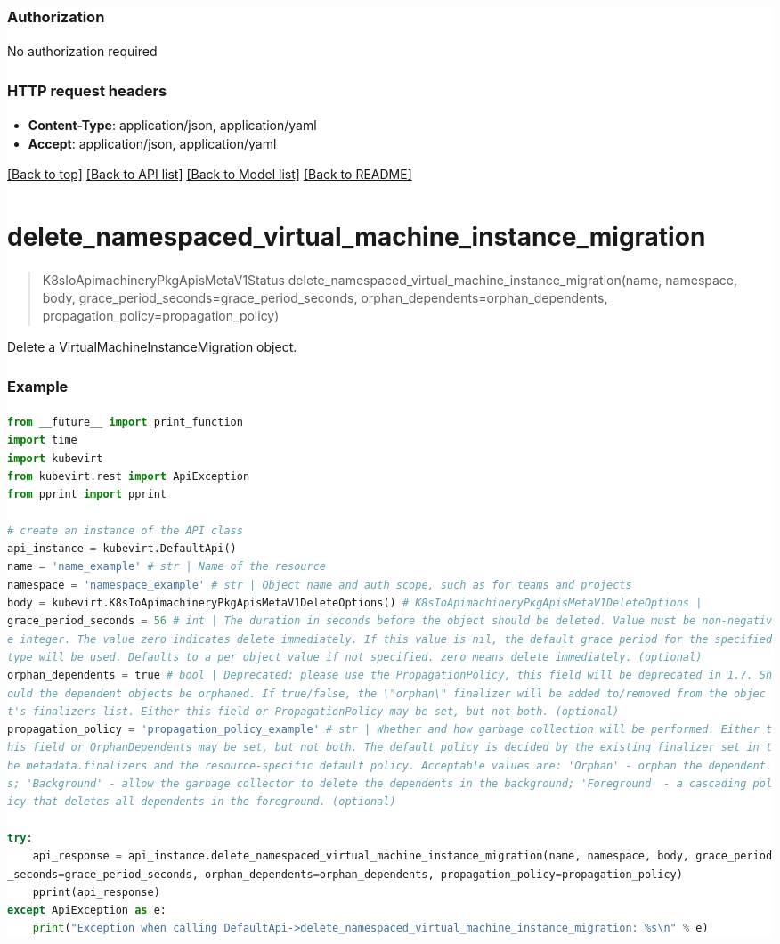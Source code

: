 ### Authorization

No authorization required

### HTTP request headers

 - **Content-Type**: application/json, application/yaml
 - **Accept**: application/json, application/yaml

[[Back to top]](#) [[Back to API list]](../README.md#documentation-for-api-endpoints) [[Back to Model list]](../README.md#documentation-for-models) [[Back to README]](../README.md)

# **delete_namespaced_virtual_machine_instance_migration**
> K8sIoApimachineryPkgApisMetaV1Status delete_namespaced_virtual_machine_instance_migration(name, namespace, body, grace_period_seconds=grace_period_seconds, orphan_dependents=orphan_dependents, propagation_policy=propagation_policy)



Delete a VirtualMachineInstanceMigration object.

### Example 
```python
from __future__ import print_function
import time
import kubevirt
from kubevirt.rest import ApiException
from pprint import pprint

# create an instance of the API class
api_instance = kubevirt.DefaultApi()
name = 'name_example' # str | Name of the resource
namespace = 'namespace_example' # str | Object name and auth scope, such as for teams and projects
body = kubevirt.K8sIoApimachineryPkgApisMetaV1DeleteOptions() # K8sIoApimachineryPkgApisMetaV1DeleteOptions | 
grace_period_seconds = 56 # int | The duration in seconds before the object should be deleted. Value must be non-negative integer. The value zero indicates delete immediately. If this value is nil, the default grace period for the specified type will be used. Defaults to a per object value if not specified. zero means delete immediately. (optional)
orphan_dependents = true # bool | Deprecated: please use the PropagationPolicy, this field will be deprecated in 1.7. Should the dependent objects be orphaned. If true/false, the \"orphan\" finalizer will be added to/removed from the object's finalizers list. Either this field or PropagationPolicy may be set, but not both. (optional)
propagation_policy = 'propagation_policy_example' # str | Whether and how garbage collection will be performed. Either this field or OrphanDependents may be set, but not both. The default policy is decided by the existing finalizer set in the metadata.finalizers and the resource-specific default policy. Acceptable values are: 'Orphan' - orphan the dependents; 'Background' - allow the garbage collector to delete the dependents in the background; 'Foreground' - a cascading policy that deletes all dependents in the foreground. (optional)

try: 
    api_response = api_instance.delete_namespaced_virtual_machine_instance_migration(name, namespace, body, grace_period_seconds=grace_period_seconds, orphan_dependents=orphan_dependents, propagation_policy=propagation_policy)
    pprint(api_response)
except ApiException as e:
    print("Exception when calling DefaultApi->delete_namespaced_virtual_machine_instance_migration: %s\n" % e)
```

